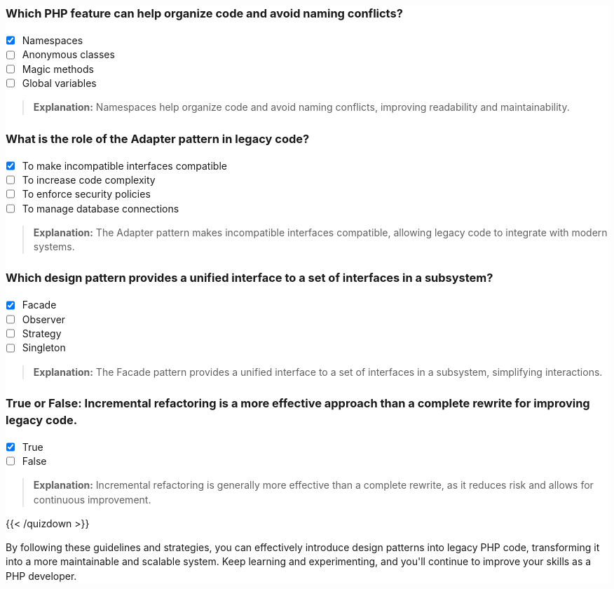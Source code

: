 
### Which PHP feature can help organize code and avoid naming conflicts?

- [x] Namespaces
- [ ] Anonymous classes
- [ ] Magic methods
- [ ] Global variables

> **Explanation:** Namespaces help organize code and avoid naming conflicts, improving readability and maintainability.


### What is the role of the Adapter pattern in legacy code?

- [x] To make incompatible interfaces compatible
- [ ] To increase code complexity
- [ ] To enforce security policies
- [ ] To manage database connections

> **Explanation:** The Adapter pattern makes incompatible interfaces compatible, allowing legacy code to integrate with modern systems.


### Which design pattern provides a unified interface to a set of interfaces in a subsystem?

- [x] Facade
- [ ] Observer
- [ ] Strategy
- [ ] Singleton

> **Explanation:** The Facade pattern provides a unified interface to a set of interfaces in a subsystem, simplifying interactions.


### True or False: Incremental refactoring is a more effective approach than a complete rewrite for improving legacy code.

- [x] True
- [ ] False

> **Explanation:** Incremental refactoring is generally more effective than a complete rewrite, as it reduces risk and allows for continuous improvement.

{{< /quizdown >}}

By following these guidelines and strategies, you can effectively introduce design patterns into legacy PHP code, transforming it into a more maintainable and scalable system. Keep learning and experimenting, and you'll continue to improve your skills as a PHP developer.
